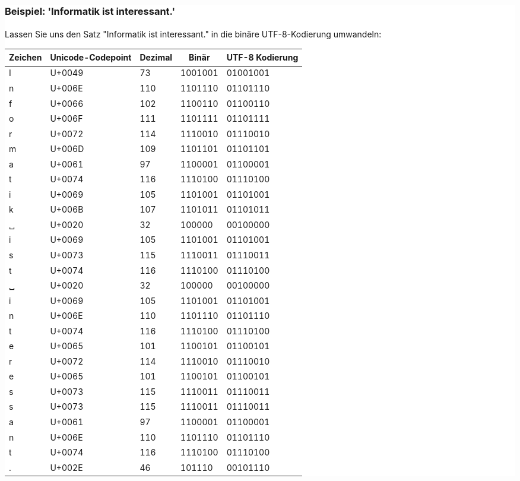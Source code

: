 ### Beispiel: 'Informatik ist interessant.'

Lassen Sie uns den Satz "Informatik ist interessant." in die binäre UTF-8-Kodierung umwandeln:

| Zeichen | Unicode-Codepoint | Dezimal | Binär | UTF-8 Kodierung |
|---------|------------------|---------|-------|-----------------|
| I | U+0049 | 73 | 1001001 | 01001001 |
| n | U+006E | 110 | 1101110 | 01101110 |
| f | U+0066 | 102 | 1100110 | 01100110 |
| o | U+006F | 111 | 1101111 | 01101111 |
| r | U+0072 | 114 | 1110010 | 01110010 |
| m | U+006D | 109 | 1101101 | 01101101 |
| a | U+0061 | 97 | 1100001 | 01100001 |
| t | U+0074 | 116 | 1110100 | 01110100 |
| i | U+0069 | 105 | 1101001 | 01101001 |
| k | U+006B | 107 | 1101011 | 01101011 |
| ␣ | U+0020 | 32 | 100000 | 00100000 |
| i | U+0069 | 105 | 1101001 | 01101001 |
| s | U+0073 | 115 | 1110011 | 01110011 |
| t | U+0074 | 116 | 1110100 | 01110100 |
| ␣ | U+0020 | 32 | 100000 | 00100000 |
| i | U+0069 | 105 | 1101001 | 01101001 |
| n | U+006E | 110 | 1101110 | 01101110 |
| t | U+0074 | 116 | 1110100 | 01110100 |
| e | U+0065 | 101 | 1100101 | 01100101 |
| r | U+0072 | 114 | 1110010 | 01110010 |
| e | U+0065 | 101 | 1100101 | 01100101 |
| s | U+0073 | 115 | 1110011 | 01110011 |
| s | U+0073 | 115 | 1110011 | 01110011 |
| a | U+0061 | 97 | 1100001 | 01100001 |
| n | U+006E | 110 | 1101110 | 01101110 |
| t | U+0074 | 116 | 1110100 | 01110100 |
| . | U+002E | 46 | 101110 | 00101110 |
